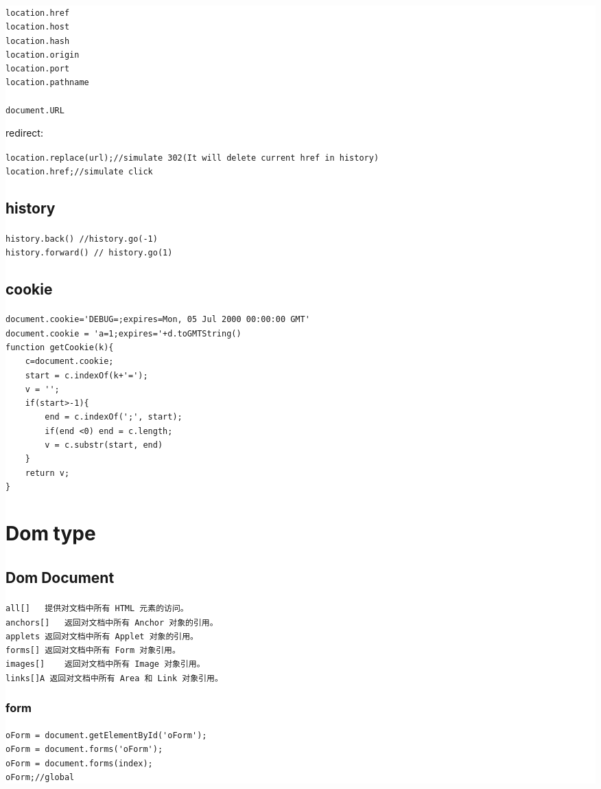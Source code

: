 	location.href
	location.host
	location.hash
	location.origin
	location.port
	location.pathname

	document.URL

redirect:

	location.replace(url);//simulate 302(It will delete current href in history)
	location.href;//simulate click

## history

	history.back() //history.go(-1)
	history.forward() // history.go(1)

## cookie

	document.cookie='DEBUG=;expires=Mon, 05 Jul 2000 00:00:00 GMT'
	document.cookie = 'a=1;expires='+d.toGMTString()
	function getCookie(k){
		c=document.cookie;
		start = c.indexOf(k+'=');
		v = '';
		if(start>-1){
			end = c.indexOf(';', start);
			if(end <0) end = c.length;
			v = c.substr(start, end)
		}
		return v;
	}

# Dom type

## Dom Document

	all[]	提供对文档中所有 HTML 元素的访问。
	anchors[]	返回对文档中所有 Anchor 对象的引用。
	applets	返回对文档中所有 Applet 对象的引用。
	forms[]	返回对文档中所有 Form 对象引用。
	images[]	返回对文档中所有 Image 对象引用。
	links[]A 返回对文档中所有 Area 和 Link 对象引用。

### form

	oForm = document.getElementById('oForm');
	oForm = document.forms('oForm');
	oForm = document.forms(index);
	oForm;//global

